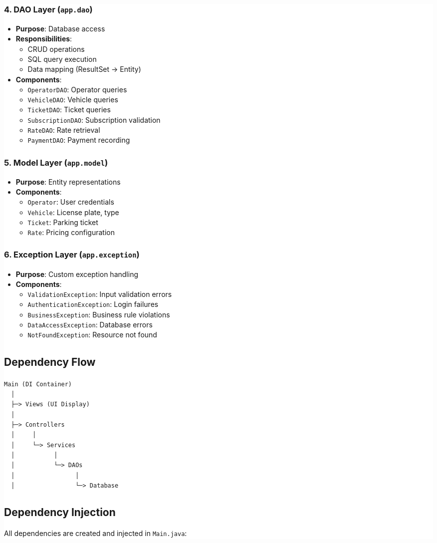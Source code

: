 ### 4. DAO Layer (`app.dao`)
- **Purpose**: Database access
- **Responsibilities**:
  - CRUD operations
  - SQL query execution
  - Data mapping (ResultSet → Entity)
- **Components**:
  - `OperatorDAO`: Operator queries
  - `VehicleDAO`: Vehicle queries
  - `TicketDAO`: Ticket queries
  - `SubscriptionDAO`: Subscription validation
  - `RateDAO`: Rate retrieval
  - `PaymentDAO`: Payment recording

### 5. Model Layer (`app.model`)
- **Purpose**: Entity representations
- **Components**:
  - `Operator`: User credentials
  - `Vehicle`: License plate, type
  - `Ticket`: Parking ticket
  - `Rate`: Pricing configuration

### 6. Exception Layer (`app.exception`)
- **Purpose**: Custom exception handling
- **Components**:
  - `ValidationException`: Input validation errors
  - `AuthenticationException`: Login failures
  - `BusinessException`: Business rule violations
  - `DataAccessException`: Database errors
  - `NotFoundException`: Resource not found

## Dependency Flow

```
Main (DI Container)
  │
  ├─> Views (UI Display)
  │
  ├─> Controllers
  │     │
  │     └─> Services
  │           │
  │           └─> DAOs
  │                 │
  │                 └─> Database
```

## Dependency Injection

All dependencies are created and injected in `Main.java`:
